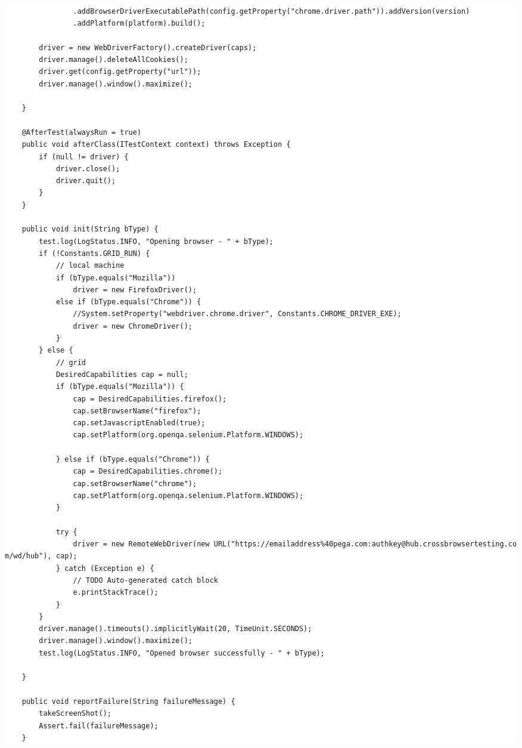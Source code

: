 ```
                .addBrowserDriverExecutablePath(config.getProperty("chrome.driver.path")).addVersion(version)
                .addPlatform(platform).build();

        driver = new WebDriverFactory().createDriver(caps);
        driver.manage().deleteAllCookies();
        driver.get(config.getProperty("url"));
        driver.manage().window().maximize();

    }

    @AfterTest(alwaysRun = true)
    public void afterClass(ITestContext context) throws Exception {
        if (null != driver) {
            driver.close();
            driver.quit();
        }
    }

    public void init(String bType) {
        test.log(LogStatus.INFO, "Opening browser - " + bType);
        if (!Constants.GRID_RUN) {
            // local machine
            if (bType.equals("Mozilla"))
                driver = new FirefoxDriver();
            else if (bType.equals("Chrome")) {
                //System.setProperty("webdriver.chrome.driver", Constants.CHROME_DRIVER_EXE);
                driver = new ChromeDriver();
            }
        } else {
            // grid
            DesiredCapabilities cap = null;
            if (bType.equals("Mozilla")) {
                cap = DesiredCapabilities.firefox();
                cap.setBrowserName("firefox");
                cap.setJavascriptEnabled(true);
                cap.setPlatform(org.openqa.selenium.Platform.WINDOWS);

            } else if (bType.equals("Chrome")) {
                cap = DesiredCapabilities.chrome();
                cap.setBrowserName("chrome");
                cap.setPlatform(org.openqa.selenium.Platform.WINDOWS);
            }

            try {
                driver = new RemoteWebDriver(new URL("https://emailaddress%40pega.com:authkey@hub.crossbrowsertesting.com/wd/hub"), cap);
            } catch (Exception e) {
                // TODO Auto-generated catch block
                e.printStackTrace();
            }
        }
        driver.manage().timeouts().implicitlyWait(20, TimeUnit.SECONDS);
        driver.manage().window().maximize();
        test.log(LogStatus.INFO, "Opened browser successfully - " + bType);

    }

    public void reportFailure(String failureMessage) {
        takeScreenShot();
        Assert.fail(failureMessage);
    }

```